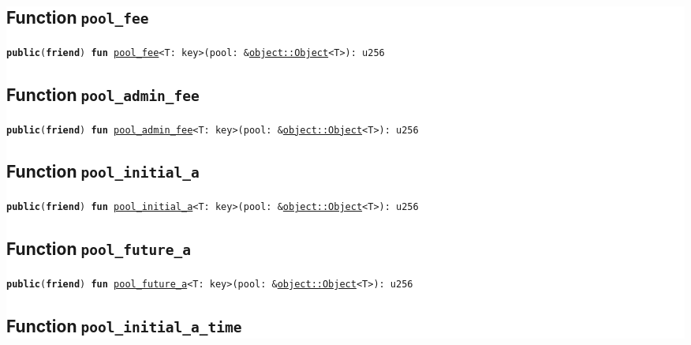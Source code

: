 

<a id="0x703c20063317af987ab7fc191103d7cd27369ee1322a90d23b174ee393ca9839_three_pool_pool_fee"></a>

## Function `pool_fee`



<pre><code><b>public</b>(<b>friend</b>) <b>fun</b> <a href="three_pool.md#0x703c20063317af987ab7fc191103d7cd27369ee1322a90d23b174ee393ca9839_three_pool_pool_fee">pool_fee</a>&lt;T: key&gt;(pool: &<a href="_Object">object::Object</a>&lt;T&gt;): u256
</code></pre>



<a id="0x703c20063317af987ab7fc191103d7cd27369ee1322a90d23b174ee393ca9839_three_pool_pool_admin_fee"></a>

## Function `pool_admin_fee`



<pre><code><b>public</b>(<b>friend</b>) <b>fun</b> <a href="three_pool.md#0x703c20063317af987ab7fc191103d7cd27369ee1322a90d23b174ee393ca9839_three_pool_pool_admin_fee">pool_admin_fee</a>&lt;T: key&gt;(pool: &<a href="_Object">object::Object</a>&lt;T&gt;): u256
</code></pre>



<a id="0x703c20063317af987ab7fc191103d7cd27369ee1322a90d23b174ee393ca9839_three_pool_pool_initial_a"></a>

## Function `pool_initial_a`



<pre><code><b>public</b>(<b>friend</b>) <b>fun</b> <a href="three_pool.md#0x703c20063317af987ab7fc191103d7cd27369ee1322a90d23b174ee393ca9839_three_pool_pool_initial_a">pool_initial_a</a>&lt;T: key&gt;(pool: &<a href="_Object">object::Object</a>&lt;T&gt;): u256
</code></pre>



<a id="0x703c20063317af987ab7fc191103d7cd27369ee1322a90d23b174ee393ca9839_three_pool_pool_future_a"></a>

## Function `pool_future_a`



<pre><code><b>public</b>(<b>friend</b>) <b>fun</b> <a href="three_pool.md#0x703c20063317af987ab7fc191103d7cd27369ee1322a90d23b174ee393ca9839_three_pool_pool_future_a">pool_future_a</a>&lt;T: key&gt;(pool: &<a href="_Object">object::Object</a>&lt;T&gt;): u256
</code></pre>



<a id="0x703c20063317af987ab7fc191103d7cd27369ee1322a90d23b174ee393ca9839_three_pool_pool_initial_a_time"></a>

## Function `pool_initial_a_time`
